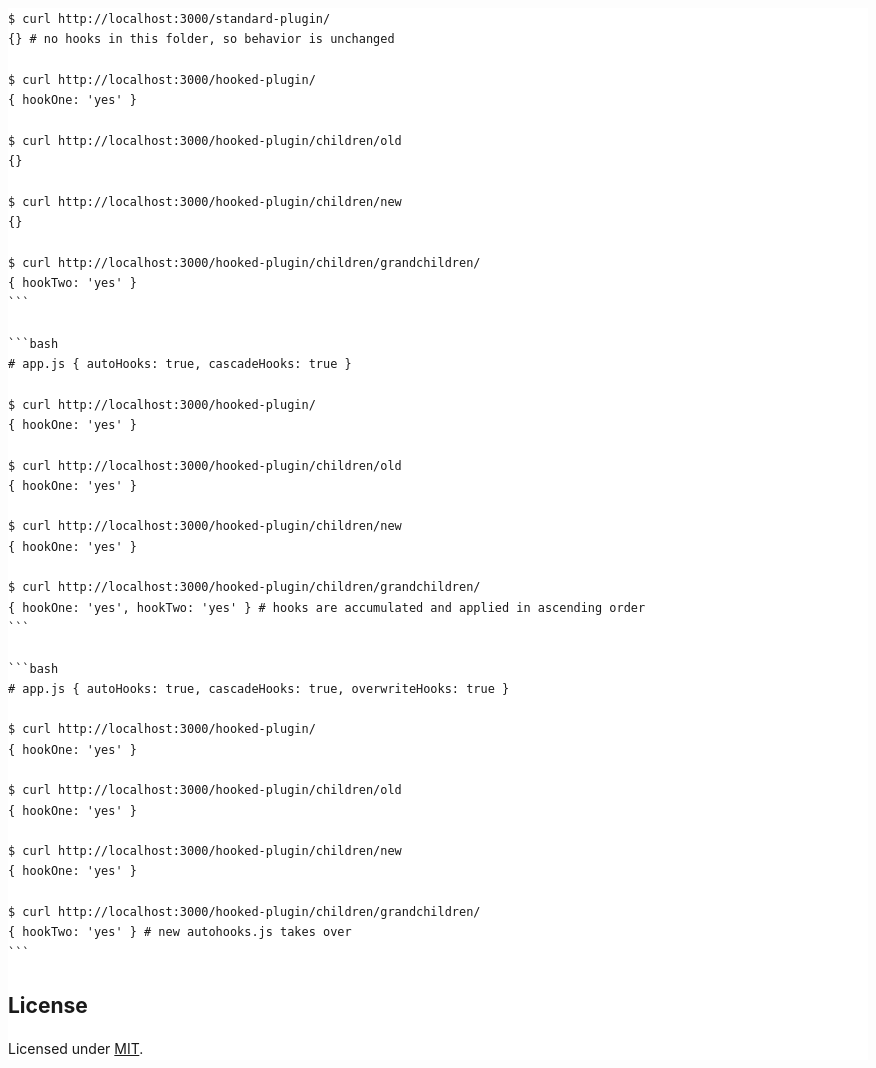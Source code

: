     $ curl http://localhost:3000/standard-plugin/
    {} # no hooks in this folder, so behavior is unchanged

    $ curl http://localhost:3000/hooked-plugin/
    { hookOne: 'yes' }

    $ curl http://localhost:3000/hooked-plugin/children/old
    {}

    $ curl http://localhost:3000/hooked-plugin/children/new
    {}

    $ curl http://localhost:3000/hooked-plugin/children/grandchildren/
    { hookTwo: 'yes' }
    ```

    ```bash
    # app.js { autoHooks: true, cascadeHooks: true }

    $ curl http://localhost:3000/hooked-plugin/
    { hookOne: 'yes' }

    $ curl http://localhost:3000/hooked-plugin/children/old
    { hookOne: 'yes' }

    $ curl http://localhost:3000/hooked-plugin/children/new
    { hookOne: 'yes' }

    $ curl http://localhost:3000/hooked-plugin/children/grandchildren/
    { hookOne: 'yes', hookTwo: 'yes' } # hooks are accumulated and applied in ascending order
    ```

    ```bash
    # app.js { autoHooks: true, cascadeHooks: true, overwriteHooks: true }

    $ curl http://localhost:3000/hooked-plugin/
    { hookOne: 'yes' }

    $ curl http://localhost:3000/hooked-plugin/children/old
    { hookOne: 'yes' }

    $ curl http://localhost:3000/hooked-plugin/children/new
    { hookOne: 'yes' }

    $ curl http://localhost:3000/hooked-plugin/children/grandchildren/
    { hookTwo: 'yes' } # new autohooks.js takes over
    ```

## License

Licensed under [MIT](./LICENSE).